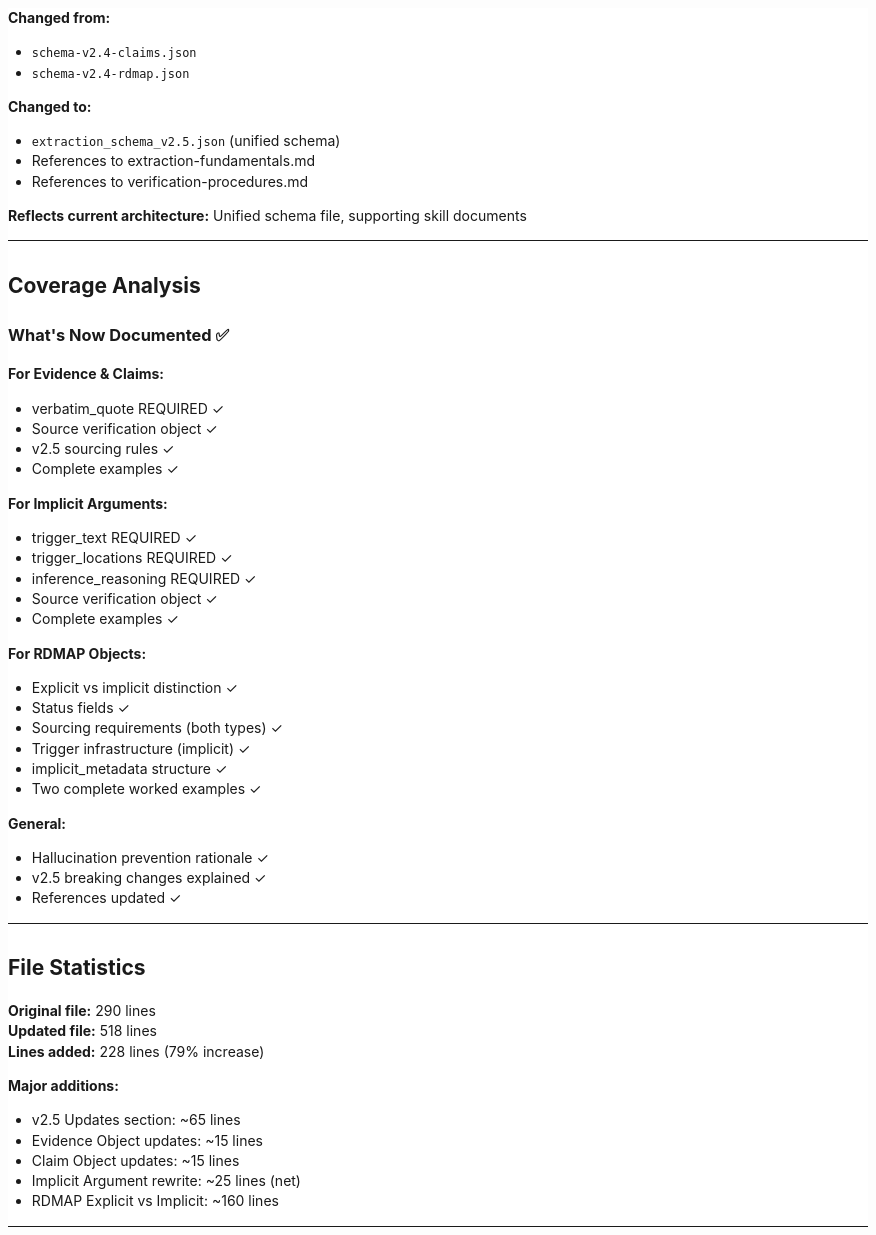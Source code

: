 **Changed from:**
- `schema-v2.4-claims.json`
- `schema-v2.4-rdmap.json`

**Changed to:**
- `extraction_schema_v2.5.json` (unified schema)
- References to extraction-fundamentals.md
- References to verification-procedures.md

**Reflects current architecture:** Unified schema file, supporting skill documents

---

## Coverage Analysis

### What's Now Documented ✅

**For Evidence & Claims:**
- verbatim_quote REQUIRED ✓
- Source verification object ✓
- v2.5 sourcing rules ✓
- Complete examples ✓

**For Implicit Arguments:**
- trigger_text REQUIRED ✓
- trigger_locations REQUIRED ✓
- inference_reasoning REQUIRED ✓
- Source verification object ✓
- Complete examples ✓

**For RDMAP Objects:**
- Explicit vs implicit distinction ✓
- Status fields ✓
- Sourcing requirements (both types) ✓
- Trigger infrastructure (implicit) ✓
- implicit_metadata structure ✓
- Two complete worked examples ✓

**General:**
- Hallucination prevention rationale ✓
- v2.5 breaking changes explained ✓
- References updated ✓

---

## File Statistics

**Original file:** 290 lines  
**Updated file:** 518 lines  
**Lines added:** 228 lines (79% increase)

**Major additions:**
- v2.5 Updates section: ~65 lines
- Evidence Object updates: ~15 lines
- Claim Object updates: ~15 lines
- Implicit Argument rewrite: ~25 lines (net)
- RDMAP Explicit vs Implicit: ~160 lines

---